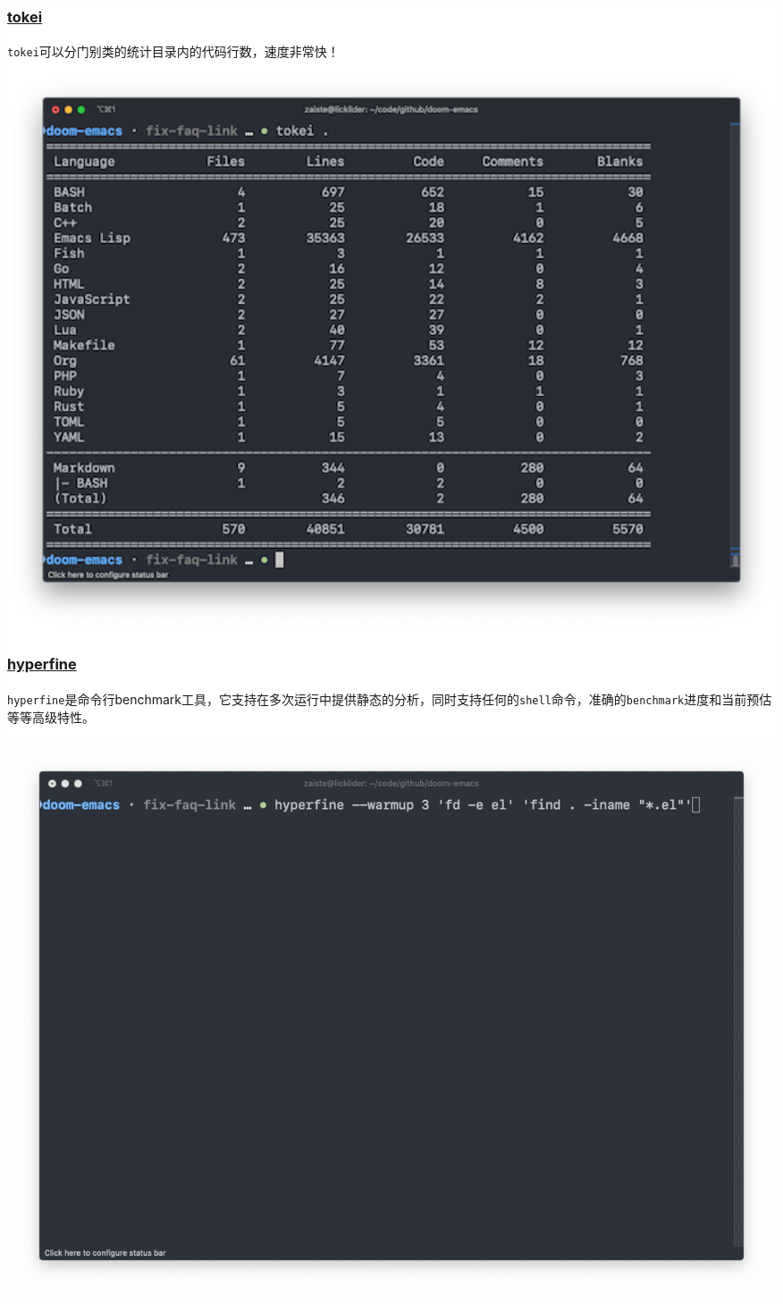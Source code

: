 
### [tokei](https://github.com/XAMPPRocky/tokei)
`tokei`可以分门别类的统计目录内的代码行数，速度非常快！

<img alt="tokei screenshot" width="100%"  src="./img/command-line/tokei.png" class="center"  />

### [hyperfine](https://github.com/sharkdp/hyperfine)
`hyperfine`是命令行benchmark工具，它支持在多次运行中提供静态的分析，同时支持任何的`shell`命令，准确的`benchmark`进度和当前预估等等高级特性。


<img alt="hyperfine screenshot" width="100%"  src="./img/command-line/hyperfine.gif" class="center"  />